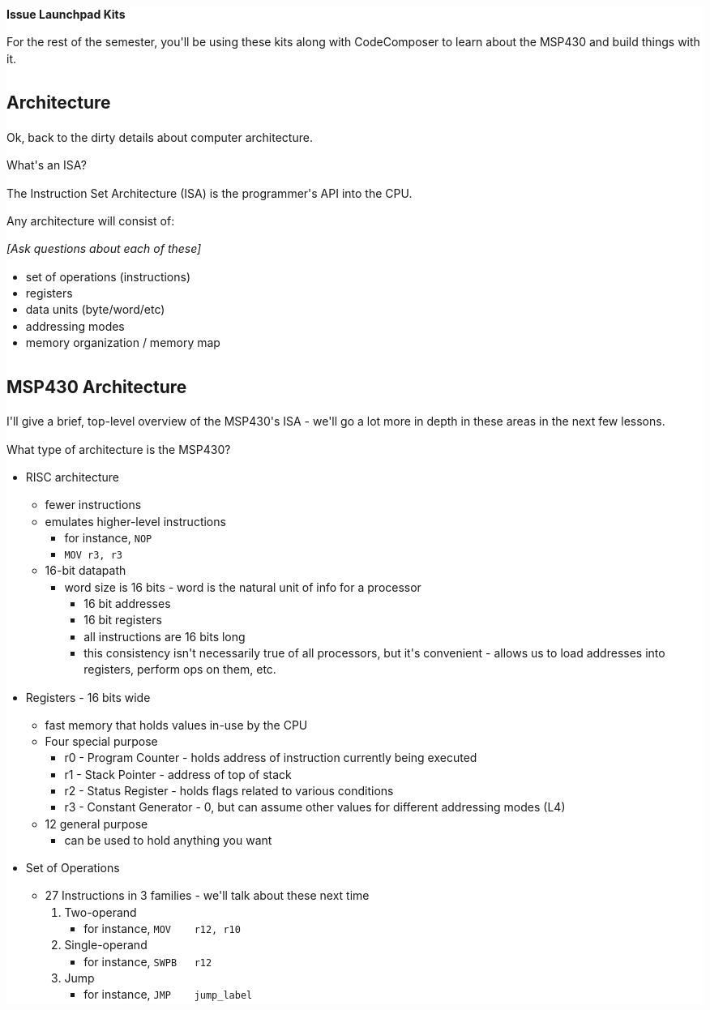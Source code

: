**Issue Launchpad Kits**

For the rest of the semester, you'll be using these kits along with CodeComposer to learn about the MSP430 and build things with it.

## Architecture
Ok, back to the dirty details about computer architecture.

What's an ISA?

The Instruction Set Architecture (ISA) is the programmer's API into the CPU.

Any architecture will consist of:

*[Ask questions about each of these]*

- set of operations (instructions)
- registers
- data units (byte/word/etc)
- addressing modes
- memory organization / memory map

## MSP430 Architecture

I'll give a brief, top-level overview of the MSP430's ISA - we'll go a lot more in depth in these areas in the next few lessons.

What type of architecture is the MSP430?

- RISC architecture
    - fewer instructions
    - emulates higher-level instructions
        - for instance, `NOP`
        - `MOV r3, r3`
    - 16-bit datapath
        - word size is 16 bits - word is the natural unit of info for a processor
            - 16 bit addresses
            - 16 bit registers
            - all instructions are 16 bits long
            - this consistency isn't necessarily true of all processors, but it's convenient - allows us to load addresses into registers, perform ops on them, etc.

- Registers - 16 bits wide
    - fast memory that holds values in-use by the CPU
    - Four special purpose
        - r0 - Program Counter - holds address of instruction currently being executed
        - r1 - Stack Pointer - address of top of stack
        - r2 - Status Register - holds flags related to various conditions
        - r3 - Constant Generator - 0, but can assume other values for different addressing modes (L4)
    - 12 general purpose
        - can be used to hold anything you want

- Set of Operations
    - 27 Instructions in 3 families - we'll talk about these next time
        1. Two-operand 
            - for instance, `MOV    r12, r10`
        2. Single-operand 
            - for instance, `SWPB   r12`
        3. Jump
            - for instance, `JMP    jump_label`
